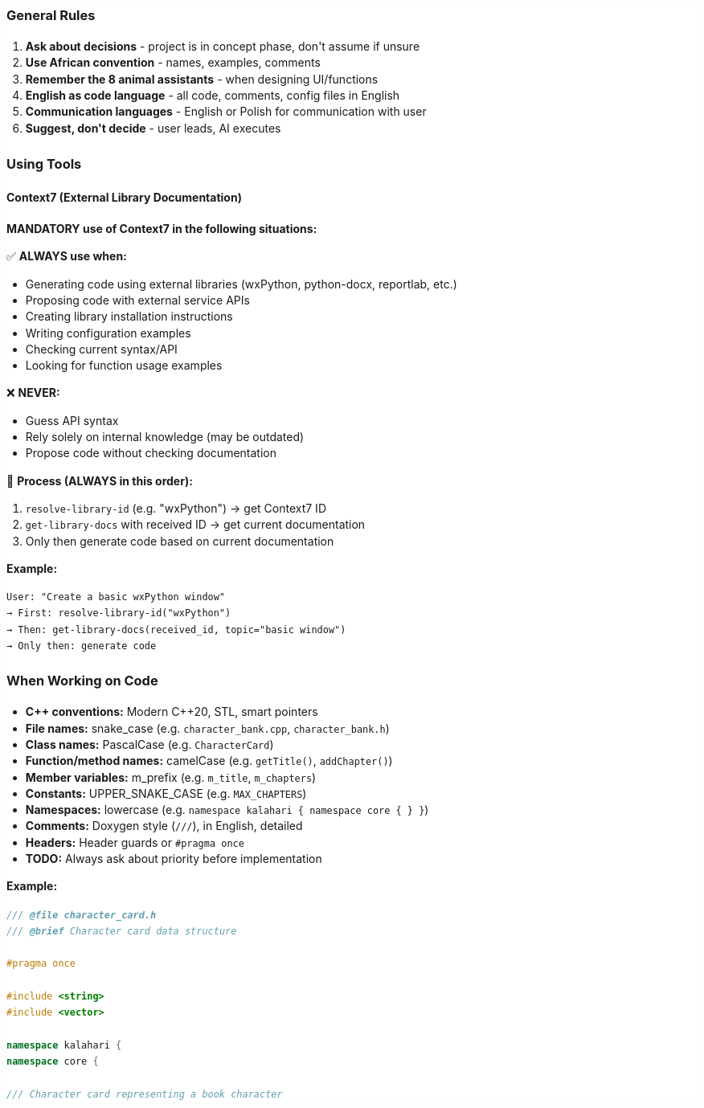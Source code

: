 ### General Rules
1. **Ask about decisions** - project is in concept phase, don't assume if unsure
2. **Use African convention** - names, examples, comments
3. **Remember the 8 animal assistants** - when designing UI/functions
4. **English as code language** - all code, comments, config files in English
5. **Communication languages** - English or Polish for communication with user
6. **Suggest, don't decide** - user leads, AI executes

### Using Tools

#### Context7 (External Library Documentation)
**MANDATORY use of Context7 in the following situations:**

✅ **ALWAYS use when:**
- Generating code using external libraries (wxPython, python-docx, reportlab, etc.)
- Proposing code with external service APIs
- Creating library installation instructions
- Writing configuration examples
- Checking current syntax/API
- Looking for function usage examples

❌ **NEVER:**
- Guess API syntax
- Rely solely on internal knowledge (may be outdated)
- Propose code without checking documentation

📝 **Process (ALWAYS in this order):**
1. `resolve-library-id` (e.g. "wxPython") → get Context7 ID
2. `get-library-docs` with received ID → get current documentation
3. Only then generate code based on current documentation

**Example:**
```
User: "Create a basic wxPython window"
→ First: resolve-library-id("wxPython")
→ Then: get-library-docs(received_id, topic="basic window")
→ Only then: generate code
```

### When Working on Code
- **C++ conventions:** Modern C++20, STL, smart pointers
- **File names:** snake_case (e.g. `character_bank.cpp`, `character_bank.h`)
- **Class names:** PascalCase (e.g. `CharacterCard`)
- **Function/method names:** camelCase (e.g. `getTitle()`, `addChapter()`)
- **Member variables:** m_prefix (e.g. `m_title`, `m_chapters`)
- **Constants:** UPPER_SNAKE_CASE (e.g. `MAX_CHAPTERS`)
- **Namespaces:** lowercase (e.g. `namespace kalahari { namespace core { } }`)
- **Comments:** Doxygen style (`///`), in English, detailed
- **Headers:** Header guards or `#pragma once`
- **TODO:** Always ask about priority before implementation

**Example:**
```cpp
/// @file character_card.h
/// @brief Character card data structure

#pragma once

#include <string>
#include <vector>

namespace kalahari {
namespace core {

/// Character card representing a book character
```